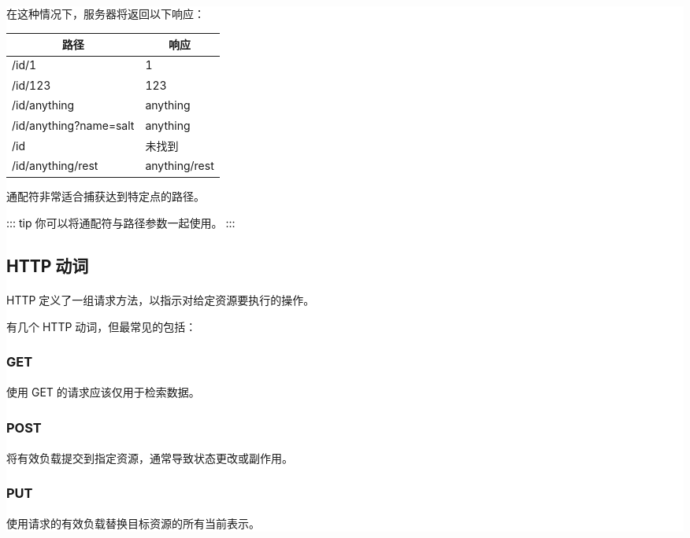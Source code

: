 <Playground
  :elysia="demo9"
  :alias="{
    '/id/:id': '/id/1',
    '/id/:id/:name': '/id/anything/rest'
  }"
  :mock="{
    '/id/:id': {
      GET: '1'
    },
    '/id/:id/:name': {
      GET: 'anything/rest'
    }
  }"
/>

在这种情况下，服务器将返回以下响应：

| 路径                   | 响应      |
| ---------------------- | ------------- |
| /id/1                  | 1             |
| /id/123                | 123           |
| /id/anything           | anything      |
| /id/anything?name=salt | anything      |
| /id                    | 未找到     |
| /id/anything/rest      | anything/rest |

通配符非常适合捕获达到特定点的路径。

::: tip
你可以将通配符与路径参数一起使用。
:::

## HTTP 动词

HTTP 定义了一组请求方法，以指示对给定资源要执行的操作。

有几个 HTTP 动词，但最常见的包括：

### GET

使用 GET 的请求应该仅用于检索数据。

### POST

将有效负载提交到指定资源，通常导致状态更改或副作用。

### PUT

使用请求的有效负载替换目标资源的所有当前表示。
